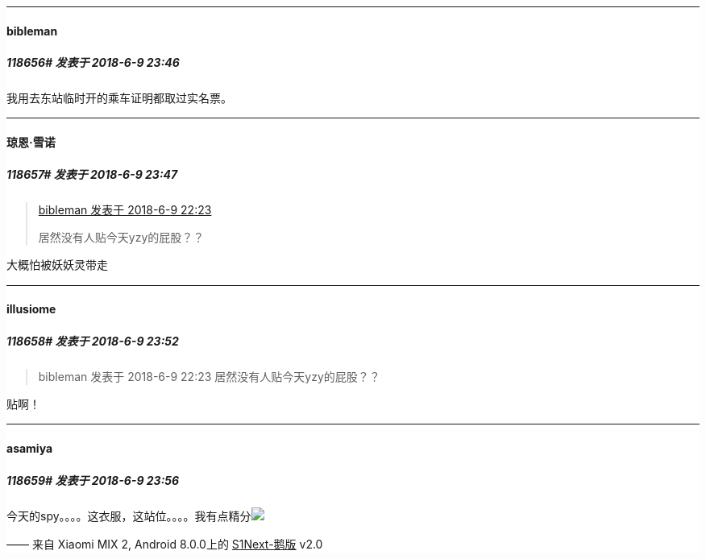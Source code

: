 



-----

####  bibleman  
##### 118656#       发表于 2018-6-9 23:46




我用去东站临时开的乘车证明都取过实名票。







-----

####  琼恩·雪诺  
##### 118657#       发表于 2018-6-9 23:47



<blockquote><a href="httphttps://bbs.saraba1st.com/2b/forum.php?mod=redirect&amp;goto=findpost&amp;pid=39929856&amp;ptid=1105387" target="_blank">bibleman 发表于 2018-6-9 22:23</a>

居然没有人贴今天yzy的屁股？？</blockquote>
大概怕被妖妖灵带走







-----

####  illusiome  
##### 118658#       发表于 2018-6-9 23:52



<blockquote>bibleman 发表于 2018-6-9 22:23
居然没有人贴今天yzy的屁股？？</blockquote>
贴啊！







-----

####  asamiya  
##### 118659#       发表于 2018-6-9 23:56




今天的spy。。。。这衣服，这站位。。。。我有点精分<img src="https://static.saraba1st.com/image/smiley/face2017/003.png" referrerpolicy="no-referrer">


—— 来自 Xiaomi MIX 2, Android 8.0.0上的 [S1Next-鹅版](https://github.com/ykrank/S1-Next/releases) v2.0
